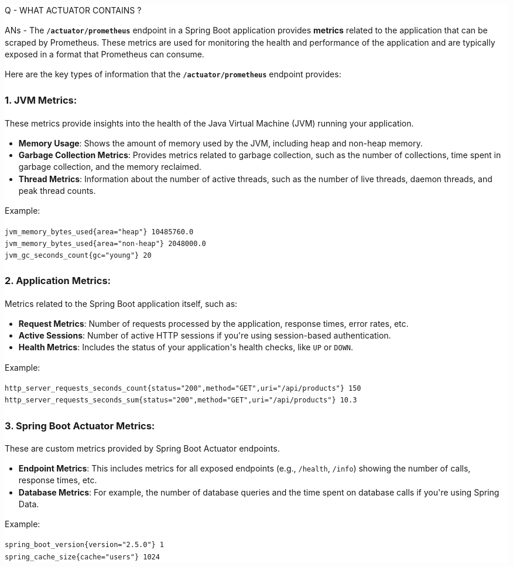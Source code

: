 Q - WHAT ACTUATOR CONTAINS ?

ANs - The **`/actuator/prometheus`** endpoint in a Spring Boot application provides **metrics** related to the application that can be scraped by Prometheus. These metrics are used for monitoring the health and performance of the application and are typically exposed in a format that Prometheus can consume.

Here are the key types of information that the **`/actuator/prometheus`** endpoint provides:

### 1. **JVM Metrics:**

These metrics provide insights into the health of the Java Virtual Machine (JVM) running your application.

- **Memory Usage**: Shows the amount of memory used by the JVM, including heap and non-heap memory.
- **Garbage Collection Metrics**: Provides metrics related to garbage collection, such as the number of collections, time spent in garbage collection, and the memory reclaimed.
- **Thread Metrics**: Information about the number of active threads, such as the number of live threads, daemon threads, and peak thread counts.

Example:

```
jvm_memory_bytes_used{area="heap"} 10485760.0
jvm_memory_bytes_used{area="non-heap"} 2048000.0
jvm_gc_seconds_count{gc="young"} 20
```

### 2. **Application Metrics:**

Metrics related to the Spring Boot application itself, such as:

- **Request Metrics**: Number of requests processed by the application, response times, error rates, etc.
- **Active Sessions**: Number of active HTTP sessions if you're using session-based authentication.
- **Health Metrics**: Includes the status of your application's health checks, like `UP` or `DOWN`.

Example:

```
http_server_requests_seconds_count{status="200",method="GET",uri="/api/products"} 150
http_server_requests_seconds_sum{status="200",method="GET",uri="/api/products"} 10.3
```

### 3. **Spring Boot Actuator Metrics:**

These are custom metrics provided by Spring Boot Actuator endpoints.

- **Endpoint Metrics**: This includes metrics for all exposed endpoints (e.g., `/health`, `/info`) showing the number of calls, response times, etc.
- **Database Metrics**: For example, the number of database queries and the time spent on database calls if you're using Spring Data.

Example:

```
spring_boot_version{version="2.5.0"} 1
spring_cache_size{cache="users"} 1024
```
